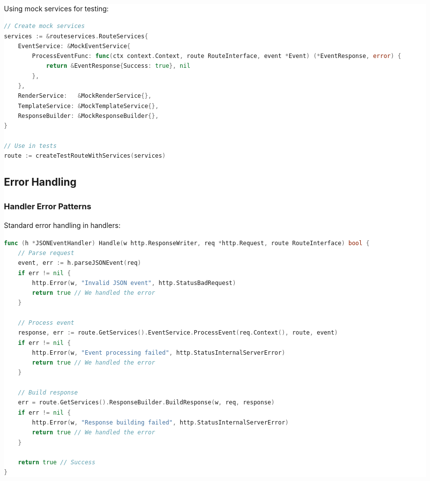 Using mock services for testing:

```go
// Create mock services
services := &routeservices.RouteServices{
    EventService: &MockEventService{
        ProcessEventFunc: func(ctx context.Context, route RouteInterface, event *Event) (*EventResponse, error) {
            return &EventResponse{Success: true}, nil
        },
    },
    RenderService:   &MockRenderService{},
    TemplateService: &MockTemplateService{},
    ResponseBuilder: &MockResponseBuilder{},
}

// Use in tests
route := createTestRouteWithServices(services)
```

## Error Handling

### Handler Error Patterns

Standard error handling in handlers:

```go
func (h *JSONEventHandler) Handle(w http.ResponseWriter, req *http.Request, route RouteInterface) bool {
    // Parse request
    event, err := h.parseJSONEvent(req)
    if err != nil {
        http.Error(w, "Invalid JSON event", http.StatusBadRequest)
        return true // We handled the error
    }
    
    // Process event
    response, err := route.GetServices().EventService.ProcessEvent(req.Context(), route, event)
    if err != nil {
        http.Error(w, "Event processing failed", http.StatusInternalServerError)
        return true // We handled the error
    }
    
    // Build response
    err = route.GetServices().ResponseBuilder.BuildResponse(w, req, response)
    if err != nil {
        http.Error(w, "Response building failed", http.StatusInternalServerError)
        return true // We handled the error
    }
    
    return true // Success
}
```
